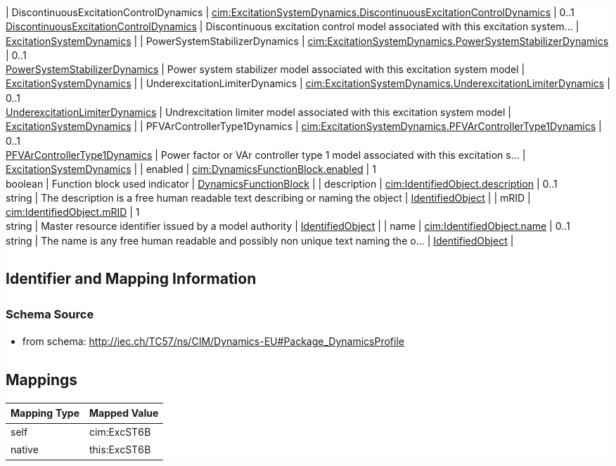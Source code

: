 | DiscontinuousExcitationControlDynamics | [cim:ExcitationSystemDynamics.DiscontinuousExcitationControlDynamics](http://iec.ch/TC57/CIM100#ExcitationSystemDynamics.DiscontinuousExcitationControlDynamics) | 0..1 <br />  [DiscontinuousExcitationControlDynamics](DiscontinuousExcitationControlDynamics.md)  | Discontinuous excitation control model associated with this excitation system... | [ExcitationSystemDynamics](ExcitationSystemDynamics.md) |
| PowerSystemStabilizerDynamics | [cim:ExcitationSystemDynamics.PowerSystemStabilizerDynamics](http://iec.ch/TC57/CIM100#ExcitationSystemDynamics.PowerSystemStabilizerDynamics) | 0..1 <br />  [PowerSystemStabilizerDynamics](PowerSystemStabilizerDynamics.md)  | Power system stabilizer model associated with this excitation system model | [ExcitationSystemDynamics](ExcitationSystemDynamics.md) |
| UnderexcitationLimiterDynamics | [cim:ExcitationSystemDynamics.UnderexcitationLimiterDynamics](http://iec.ch/TC57/CIM100#ExcitationSystemDynamics.UnderexcitationLimiterDynamics) | 0..1 <br />  [UnderexcitationLimiterDynamics](UnderexcitationLimiterDynamics.md)  | Undrexcitation limiter model associated with this excitation system model | [ExcitationSystemDynamics](ExcitationSystemDynamics.md) |
| PFVArControllerType1Dynamics | [cim:ExcitationSystemDynamics.PFVArControllerType1Dynamics](http://iec.ch/TC57/CIM100#ExcitationSystemDynamics.PFVArControllerType1Dynamics) | 0..1 <br />  [PFVArControllerType1Dynamics](PFVArControllerType1Dynamics.md)  | Power factor or VAr controller type 1 model associated with this excitation s... | [ExcitationSystemDynamics](ExcitationSystemDynamics.md) |
| enabled | [cim:DynamicsFunctionBlock.enabled](http://iec.ch/TC57/CIM100#DynamicsFunctionBlock.enabled) | 1 <br />  boolean  | Function block used indicator | [DynamicsFunctionBlock](DynamicsFunctionBlock.md) |
| description | [cim:IdentifiedObject.description](http://iec.ch/TC57/CIM100#IdentifiedObject.description) | 0..1 <br />  string  | The description is a free human readable text describing or naming the object | [IdentifiedObject](IdentifiedObject.md) |
| mRID | [cim:IdentifiedObject.mRID](http://iec.ch/TC57/CIM100#IdentifiedObject.mRID) | 1 <br />  string  | Master resource identifier issued by a model authority | [IdentifiedObject](IdentifiedObject.md) |
| name | [cim:IdentifiedObject.name](http://iec.ch/TC57/CIM100#IdentifiedObject.name) | 0..1 <br />  string  | The name is any free human readable and possibly non unique text naming the o... | [IdentifiedObject](IdentifiedObject.md) |









## Identifier and Mapping Information







### Schema Source


* from schema: http://iec.ch/TC57/ns/CIM/Dynamics-EU#Package_DynamicsProfile





## Mappings

| Mapping Type | Mapped Value |
| ---  | ---  |
| self | cim:ExcST6B |
| native | this:ExcST6B |




